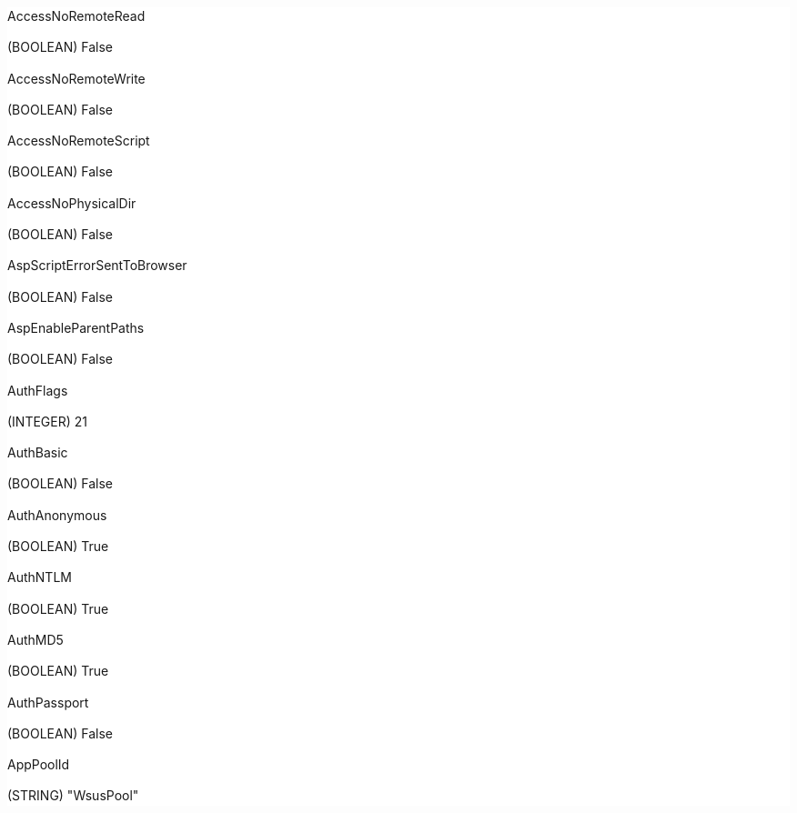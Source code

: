 </tr>
<tr class="odd">
<td style="border:1px solid black;"><p>AccessNoRemoteRead</p></td>
<td style="border:1px solid black;"><p>(BOOLEAN) False</p></td>
</tr>
<tr class="even">
<td style="border:1px solid black;"><p>AccessNoRemoteWrite</p></td>
<td style="border:1px solid black;"><p>(BOOLEAN) False</p></td>
</tr>
<tr class="odd">
<td style="border:1px solid black;"><p>AccessNoRemoteScript</p></td>
<td style="border:1px solid black;"><p>(BOOLEAN) False</p></td>
</tr>
<tr class="even">
<td style="border:1px solid black;"><p>AccessNoPhysicalDir</p></td>
<td style="border:1px solid black;"><p>(BOOLEAN) False</p></td>
</tr>
<tr class="odd">
<td style="border:1px solid black;"><p>AspScriptErrorSentToBrowser</p></td>
<td style="border:1px solid black;"><p>(BOOLEAN) False</p></td>
</tr>
<tr class="even">
<td style="border:1px solid black;"><p>AspEnableParentPaths</p></td>
<td style="border:1px solid black;"><p>(BOOLEAN) False</p></td>
</tr>
<tr class="odd">
<td style="border:1px solid black;"><p>AuthFlags</p></td>
<td style="border:1px solid black;"><p>(INTEGER) 21</p></td>
</tr>
<tr class="even">
<td style="border:1px solid black;"><p>AuthBasic</p></td>
<td style="border:1px solid black;"><p>(BOOLEAN) False</p></td>
</tr>
<tr class="odd">
<td style="border:1px solid black;"><p>AuthAnonymous</p></td>
<td style="border:1px solid black;"><p>(BOOLEAN) True</p></td>
</tr>
<tr class="even">
<td style="border:1px solid black;"><p>AuthNTLM</p></td>
<td style="border:1px solid black;"><p>(BOOLEAN) True</p></td>
</tr>
<tr class="odd">
<td style="border:1px solid black;"><p>AuthMD5</p></td>
<td style="border:1px solid black;"><p>(BOOLEAN) True</p></td>
</tr>
<tr class="even">
<td style="border:1px solid black;"><p>AuthPassport</p></td>
<td style="border:1px solid black;"><p>(BOOLEAN) False</p></td>
</tr>
<tr class="odd">
<td style="border:1px solid black;"><p>AppPoolId</p></td>
<td style="border:1px solid black;"><p>(STRING) &quot;WsusPool&quot;</p></td>
</tr>
</tbody>
</table>
  